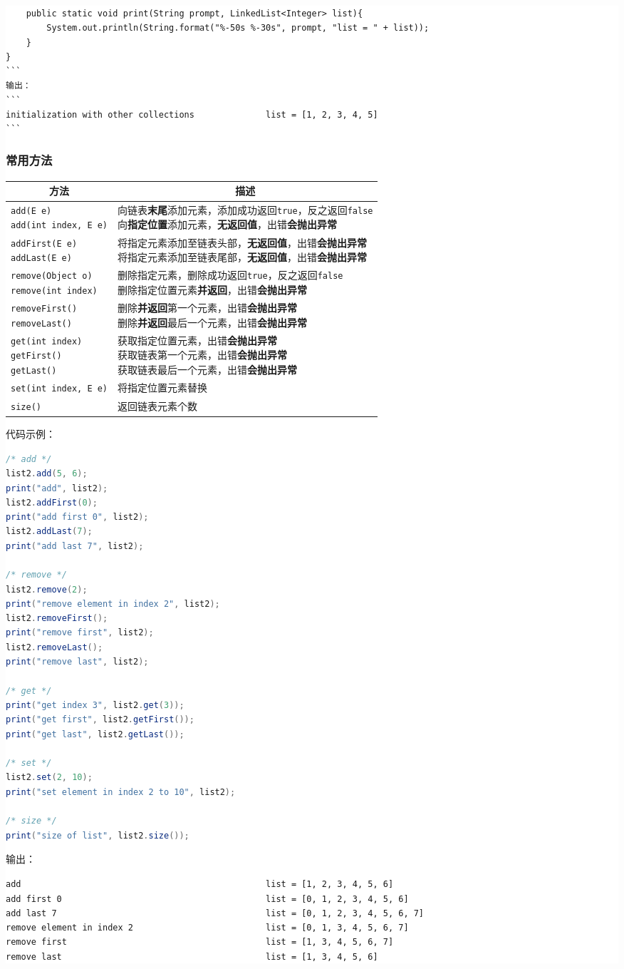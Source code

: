         public static void print(String prompt, LinkedList<Integer> list){
            System.out.println(String.format("%-50s %-30s", prompt, "list = " + list));
        }
    }
    ```
    输出：
    ```
    initialization with other collections              list = [1, 2, 3, 4, 5]
    ```

### 常用方法

| 方法 | 描述 |
| --- | --- |
| `add(E e)` <br> `add(int index, E e)` | 向链表**末尾**添加元素，添加成功返回`true`，反之返回`false` <br> 向**指定位置**添加元素，**无返回值**，出错**会抛出异常** |
| `addFirst(E e)` <br> `addLast(E e)` | 将指定元素添加至链表头部，**无返回值**，出错**会抛出异常** <br> 将指定元素添加至链表尾部，**无返回值**，出错**会抛出异常** |
| `remove(Object o)` <br> `remove(int index)` | 删除指定元素，删除成功返回`true`，反之返回`false` <br> 删除指定位置元素**并返回**，出错**会抛出异常** |
| `removeFirst()` <br> `removeLast()` | 删除**并返回**第一个元素，出错**会抛出异常** <br> 删除**并返回**最后一个元素，出错**会抛出异常** |
| `get(int index)` <br> `getFirst()` <br> `getLast()` | 获取指定位置元素，出错**会抛出异常** <br> 获取链表第一个元素，出错**会抛出异常** <br> 获取链表最后一个元素，出错**会抛出异常** |
| `set(int index, E e)` | 将指定位置元素替换 |
| `size()` | 返回链表元素个数 |

代码示例：
```java
/* add */
list2.add(5, 6);
print("add", list2);
list2.addFirst(0);
print("add first 0", list2);
list2.addLast(7);
print("add last 7", list2);

/* remove */
list2.remove(2);
print("remove element in index 2", list2);
list2.removeFirst();
print("remove first", list2);
list2.removeLast();
print("remove last", list2);

/* get */
print("get index 3", list2.get(3));
print("get first", list2.getFirst());
print("get last", list2.getLast());

/* set */
list2.set(2, 10);
print("set element in index 2 to 10", list2);

/* size */
print("size of list", list2.size());
```
输出：
```
add                                                list = [1, 2, 3, 4, 5, 6]     
add first 0                                        list = [0, 1, 2, 3, 4, 5, 6]  
add last 7                                         list = [0, 1, 2, 3, 4, 5, 6, 7]
remove element in index 2                          list = [0, 1, 3, 4, 5, 6, 7]  
remove first                                       list = [1, 3, 4, 5, 6, 7]     
remove last                                        list = [1, 3, 4, 5, 6]        
```
